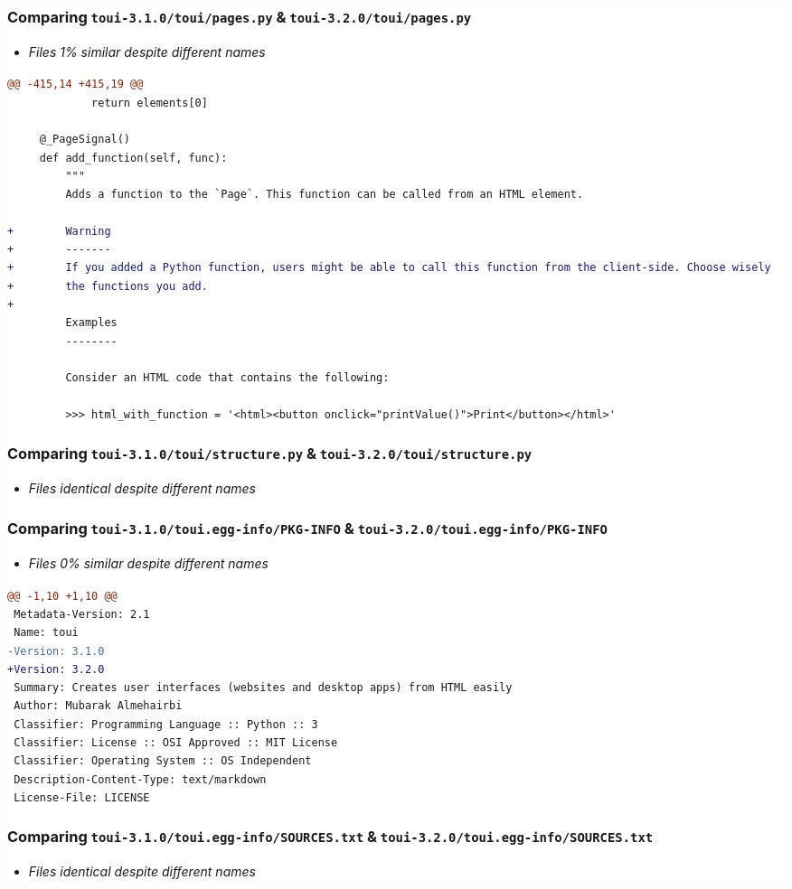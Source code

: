 ### Comparing `toui-3.1.0/toui/pages.py` & `toui-3.2.0/toui/pages.py`

 * *Files 1% similar despite different names*

```diff
@@ -415,14 +415,19 @@
             return elements[0]
 
     @_PageSignal()
     def add_function(self, func):
         """
         Adds a function to the `Page`. This function can be called from an HTML element.
 
+        Warning
+        -------
+        If you added a Python function, users might be able to call this function from the client-side. Choose wisely
+        the functions you add.
+
         Examples
         --------
 
         Consider an HTML code that contains the following:
 
         >>> html_with_function = '<html><button onclick="printValue()">Print</button></html>'
```

### Comparing `toui-3.1.0/toui/structure.py` & `toui-3.2.0/toui/structure.py`

 * *Files identical despite different names*

### Comparing `toui-3.1.0/toui.egg-info/PKG-INFO` & `toui-3.2.0/toui.egg-info/PKG-INFO`

 * *Files 0% similar despite different names*

```diff
@@ -1,10 +1,10 @@
 Metadata-Version: 2.1
 Name: toui
-Version: 3.1.0
+Version: 3.2.0
 Summary: Creates user interfaces (websites and desktop apps) from HTML easily
 Author: Mubarak Almehairbi
 Classifier: Programming Language :: Python :: 3
 Classifier: License :: OSI Approved :: MIT License
 Classifier: Operating System :: OS Independent
 Description-Content-Type: text/markdown
 License-File: LICENSE
```

### Comparing `toui-3.1.0/toui.egg-info/SOURCES.txt` & `toui-3.2.0/toui.egg-info/SOURCES.txt`

 * *Files identical despite different names*

